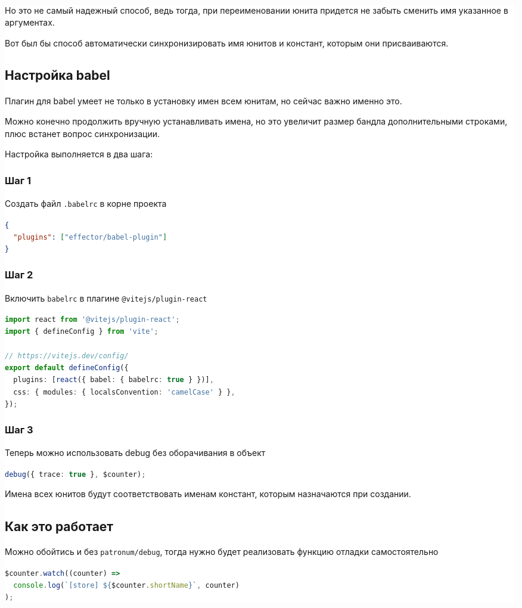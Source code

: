 Но это не самый надежный способ, ведь тогда, при переименовании юнита придется не забыть сменить имя указанное в аргументах.

Вот был бы способ автоматически синхронизировать имя юнитов и констант, которым они присваиваются.

## Настройка babel

Плагин для babel умеет не только в установку имен всем юнитам, но сейчас важно именно это.

Можно конечно продолжить вручную устанавливать имена, но это увеличит размер бандла дополнительными строками, плюс встанет вопрос синхронизации.

Настройка выполняется в два шага:

### Шаг 1

Cоздать файл `.babelrc` в корне проекта

```json
{
  "plugins": ["effector/babel-plugin"]
}
```

### Шаг 2

Включить `babelrc` в плагине `@vitejs/plugin-react`

```typescript
import react from '@vitejs/plugin-react';
import { defineConfig } from 'vite';

// https://vitejs.dev/config/
export default defineConfig({
  plugins: [react({ babel: { babelrc: true } })],
  css: { modules: { localsConvention: 'camelCase' } },
});
```

### Шаг 3

Теперь можно использовать debug без оборачивания в объект

```typescript
debug({ trace: true }, $counter);
```

Имена всех юнитов будут соответствовать именам констант, которым назначаются при создании.

## Как это работает

Можно обойтись и без `patronum/debug`, тогда нужно будет реализовать функцию отладки самостоятельно

```ts
$counter.watch((counter) =>
  console.log(`[store] ${$counter.shortName}`, counter)
);
```
